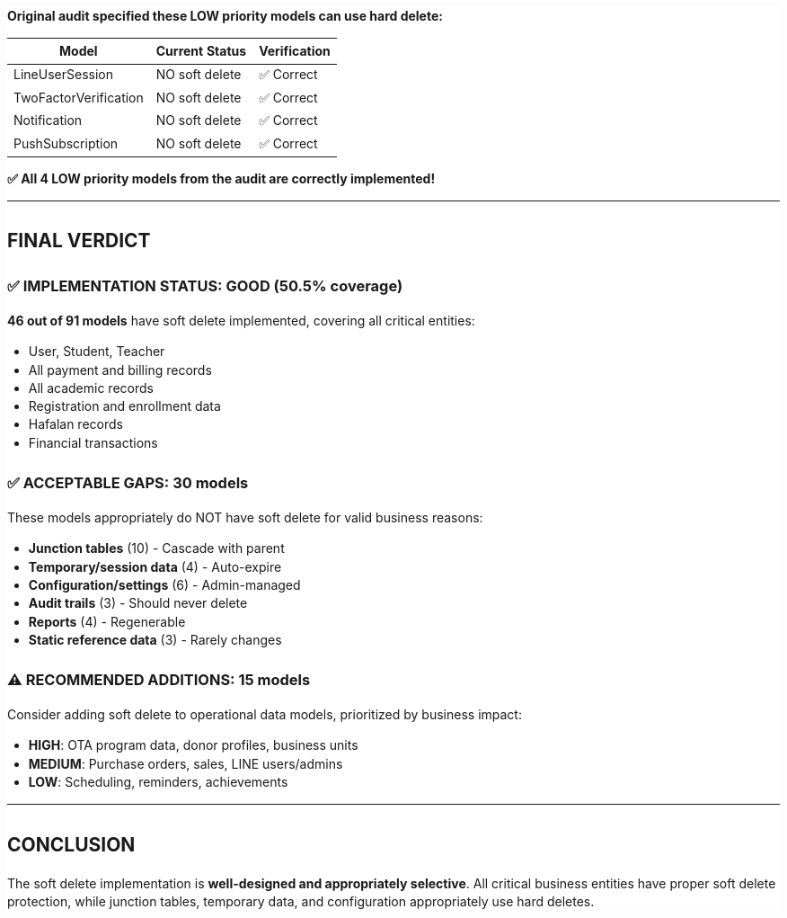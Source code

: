 **Original audit specified these LOW priority models can use hard delete:**

| Model | Current Status | Verification |
|-------|----------------|--------------|
| LineUserSession | NO soft delete | ✅ Correct |
| TwoFactorVerification | NO soft delete | ✅ Correct |
| Notification | NO soft delete | ✅ Correct |
| PushSubscription | NO soft delete | ✅ Correct |

**✅ All 4 LOW priority models from the audit are correctly implemented!**

---

## FINAL VERDICT

### ✅ IMPLEMENTATION STATUS: GOOD (50.5% coverage)

**46 out of 91 models** have soft delete implemented, covering all critical entities:
- User, Student, Teacher
- All payment and billing records
- All academic records
- Registration and enrollment data
- Hafalan records
- Financial transactions

### ✅ ACCEPTABLE GAPS: 30 models

These models appropriately do NOT have soft delete for valid business reasons:
- **Junction tables** (10) - Cascade with parent
- **Temporary/session data** (4) - Auto-expire
- **Configuration/settings** (6) - Admin-managed
- **Audit trails** (3) - Should never delete
- **Reports** (4) - Regenerable
- **Static reference data** (3) - Rarely changes

### ⚠️ RECOMMENDED ADDITIONS: 15 models

Consider adding soft delete to operational data models, prioritized by business impact:
- **HIGH**: OTA program data, donor profiles, business units
- **MEDIUM**: Purchase orders, sales, LINE users/admins
- **LOW**: Scheduling, reminders, achievements

---

## CONCLUSION

The soft delete implementation is **well-designed and appropriately selective**. All critical business entities have proper soft delete protection, while junction tables, temporary data, and configuration appropriately use hard deletes.
